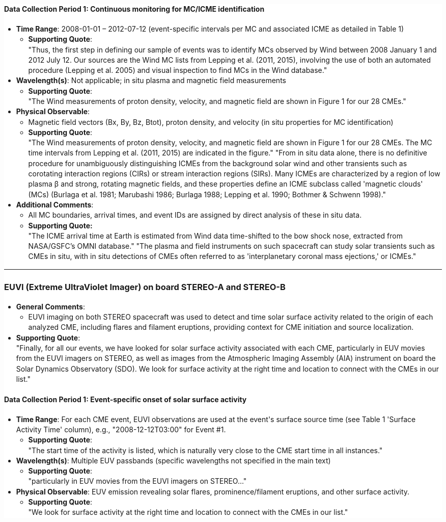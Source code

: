 #### Data Collection Period 1: Continuous monitoring for MC/ICME identification
- **Time Range**: 2008-01-01 – 2012-07-12 (event-specific intervals per MC and associated ICME as detailed in Table 1)
  - **Supporting Quote**:  
    "Thus, the first step in defining our sample of events was to identify MCs observed by Wind between 2008 January 1 and 2012 July 12. Our sources are the Wind MC lists from Lepping et al. (2011, 2015), involving the use of both an automated procedure (Lepping et al. 2005) and visual inspection to find MCs in the Wind database."
- **Wavelength(s)**: Not applicable; in situ plasma and magnetic field measurements
  - **Supporting Quote**:  
    "The Wind measurements of proton density, velocity, and magnetic field are shown in Figure 1 for our 28 CMEs."
- **Physical Observable**:  
    - Magnetic field vectors (Bx, By, Bz, Btot), proton density, and velocity (in situ properties for MC identification)
  - **Supporting Quote**:  
    "The Wind measurements of proton density, velocity, and magnetic field are shown in Figure 1 for our 28 CMEs. The MC time intervals from Lepping et al. (2011, 2015) are indicated in the figure."
    "From in situ data alone, there is no definitive procedure for unambiguously distinguishing ICMEs from the background solar wind and other transients such as corotating interaction regions (CIRs) or stream interaction regions (SIRs). Many ICMEs are characterized by a region of low plasma β and strong, rotating magnetic fields, and these properties define an ICME subclass called 'magnetic clouds' (MCs) (Burlaga et al. 1981; Marubashi 1986; Burlaga 1988; Lepping et al. 1990; Bothmer & Schwenn 1998)."
- **Additional Comments**:
  - All MC boundaries, arrival times, and event IDs are assigned by direct analysis of these in situ data.
  - **Supporting Quote:**  
    "The ICME arrival time at Earth is estimated from Wind data time-shifted to the bow shock nose, extracted from NASA/GSFC’s OMNI database."
    "The plasma and field instruments on such spacecraft can study solar transients such as CMEs in situ, with in situ detections of CMEs often referred to as 'interplanetary coronal mass ejections,' or ICMEs."

---

### EUVI (Extreme UltraViolet Imager) on board STEREO-A and STEREO-B
- **General Comments**:
  - EUVI imaging on both STEREO spacecraft was used to detect and time solar surface activity related to the origin of each analyzed CME, including flares and filament eruptions, providing context for CME initiation and source localization.
- **Supporting Quote**:  
  "Finally, for all our events, we have looked for solar surface activity associated with each CME, particularly in EUV movies from the EUVI imagers on STEREO, as well as images from the Atmospheric Imaging Assembly (AIA) instrument on board the Solar Dynamics Observatory (SDO). We look for surface activity at the right time and location to connect with the CMEs in our list."

#### Data Collection Period 1: Event-specific onset of solar surface activity
- **Time Range**: For each CME event, EUVI observations are used at the event's surface source time (see Table 1 'Surface Activity Time' column), e.g., "2008-12-12T03:00" for Event #1.
  - **Supporting Quote**:  
    "The start time of the activity is listed, which is naturally very close to the CME start time in all instances."
- **Wavelength(s)**: Multiple EUV passbands (specific wavelengths not specified in the main text)
  - **Supporting Quote**:  
    "particularly in EUV movies from the EUVI imagers on STEREO..."
- **Physical Observable**: EUV emission revealing solar flares, prominence/filament eruptions, and other surface activity.
  - **Supporting Quote**:  
    "We look for surface activity at the right time and location to connect with the CMEs in our list."